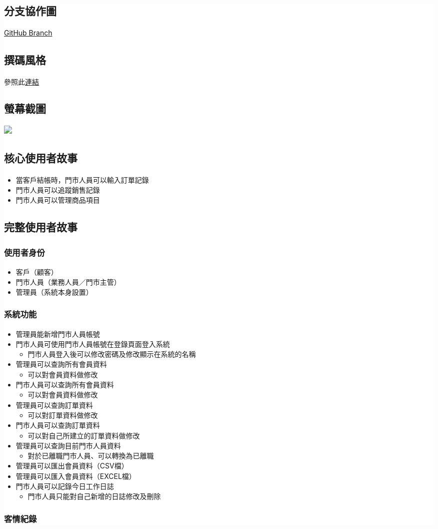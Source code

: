 
## 分支協作圖

[GitHub Branch](https://github.com/beranemo/whale/network)

## 撰碼風格

參照此[連結](https://github.com/github/rubocop-github/blob/master/STYLEGUIDE.md)


## 螢幕截圖

<img src="https://github.com/beranemo/whale/blob/master/app/assets/images/readme.png" width="100%">

## 核心使用者故事

- 當客戶結帳時，門市人員可以輸入訂單記錄
- 門市人員可以追蹤銷售記錄
- 門市人員可以管理商品項目



## 完整使用者故事

### 使用者身份
- 客戶（顧客）
- 門市人員（業務人員／門市主管）
- 管理員（系統本身設置）


### 系統功能

- 管理員能新增門市人員帳號
- 門市人員可使用門市人員帳號在登錄頁面登入系統
  - 門市人員登入後可以修改密碼及修改顯示在系統的名稱
- 管理員可以查詢所有會員資料
  - 可以對會員資料做修改
- 門市人員可以查詢所有會員資料
  - 可以對會員資料做修改
- 管理員可以查詢訂單資料
  - 可以對訂單資料做修改
- 門市人員可以查詢訂單資料
  - 可以對自己所建立的訂單資料做修改
- 管理員可以查詢目前門市人員資料
  - 對於已離職門市人員、可以轉換為已離職
- 管理員可以匯出會員資料（CSV檔）
- 管理員可以匯入會員資料（EXCEL檔）
- 門市人員可以記錄今日工作日誌
  - 門市人員只能對自己新增的日誌修改及刪除


### 客情紀錄
